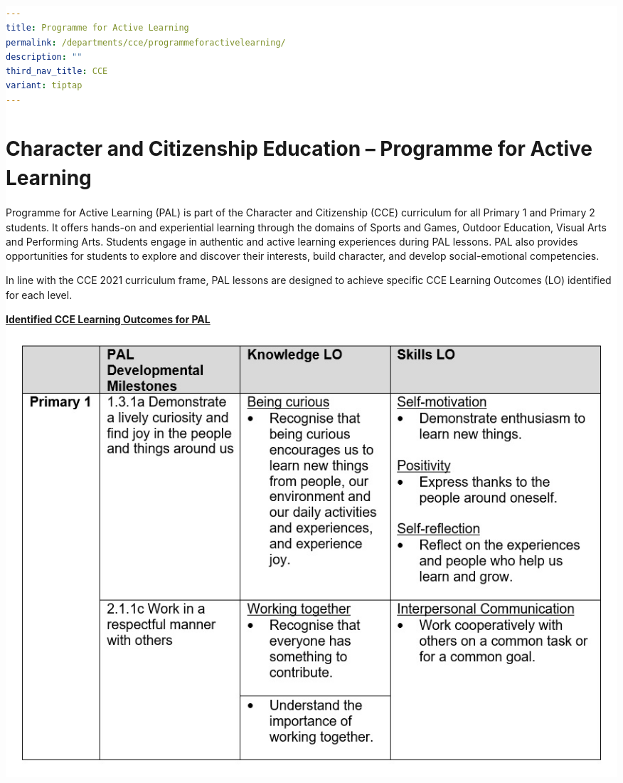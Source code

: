 ```yaml
---
title: Programme for Active Learning
permalink: /departments/cce/programmeforactivelearning/
description: ""
third_nav_title: CCE
variant: tiptap
---
```

<h1>Character and Citizenship Education – Programme for Active Learning</h1>
<p>Programme for Active Learning (PAL) is part of the Character and Citizenship
(CCE) curriculum for all Primary 1 and Primary 2 students. It offers hands-on
and experiential learning through the domains of Sports and Games, Outdoor
Education, Visual Arts and Performing Arts. Students engage in authentic
and active learning experiences during PAL lessons. PAL also provides opportunities
for students to explore and discover their interests, build character,
and develop social-emotional competencies.</p>
<p>In line with the CCE 2021 curriculum frame, PAL lessons are designed to
achieve specific CCE Learning Outcomes (LO) identified for each level.</p>
<p><strong><u>Identified CCE Learning Outcomes for PAL</u></strong>
</p>
<div class="isomer-image-wrapper">
<img style="width: 100%" height="auto" width="100%" alt="" src="/images/Departments/PAL/P1_learning_outcomes.jpg">
</div>
<div class="isomer-image-wrapper">